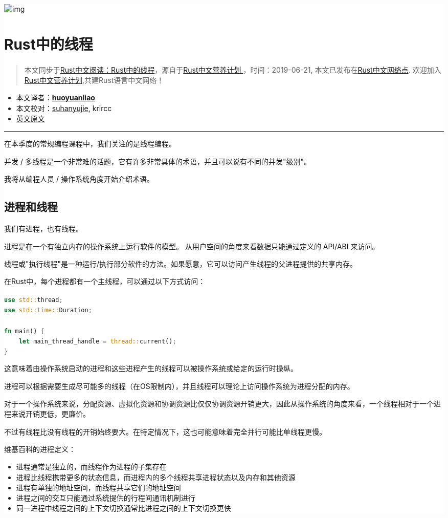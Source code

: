 ![img](https://images.wallpaperscraft.com/image/silhouette_mountains_art_142642_1366x768.jpg)

# Rust中的线程

> 本文同步于[Rust中文阅读：Rust中的线程](https://rustlang-cn.org/read/06/threads-in-rust.html)，源自于[Rust中文营养计划
](https://github.com/rustlang-cn/nutrition#rust%E4%B8%AD%E6%96%87%E8%90%A5%E5%85%BB%E8%AE%A1%E5%88%92)，时间：2019-06-21, 本文已发布在[Rust中文网络点](https://github.com/rustlang-cn/rustlang-cn/blob/master/README.md#%E4%B8%80%E5%8F%82%E4%B8%8E-rust-%E4%B8%AD%E6%96%87%E9%98%85%E8%AF%BB%E6%8A%95%E7%A8%BF). 欢迎加入[Rust中文营养计划](https://github.com/rustlang-cn/nutrition),共建Rust语言中文网络！

- 本文译者：<font color="#000066"><a href="https://github.com/huoyuanliao" target = "_black"><strong>huoyuanliao</strong></a></font>
- 本文校对：[suhanyujie](https://github.com/suhanyujie), krircc
- [英文原文](https://chilimatic.hashnode.dev/threads-in-rust-cjwmbxw9e003pzjs19n7pa0bt)

---

在本季度的常规编程课程中，我们关注的是线程编程。

并发 / 多线程是一个非常难的话题，它有许多非常具体的术语，并且可以说有不同的并发"级别"。

我将从编程人员 / 操作系统角度开始介绍术语。

## 进程和线程

我们有进程，也有线程。

进程是在一个有独立内存的操作系统上运行软件的模型。 从用户空间的角度来看数据只能通过定义的 API/ABI 来访问。

线程或"执行线程"是一种运行/执行部分软件的方法。如果愿意，它可以访问产生线程的父进程提供的共享内存。

在Rust中，每个进程都有一个主线程，可以通过以下方式访问：

```rust
use std::thread;
use std::time::Duration;

fn main() {
    let main_thread_handle = thread::current();
}
```

这意味着由操作系统启动的进程和这些进程产生的线程可以被操作系统或给定的运行时操纵。

进程可以根据需要生成尽可能多的线程（在OS限制内），并且线程可以理论上访问操作系统为进程分配的内存。

对于一个操作系统来说，分配资源、虚拟化资源和协调资源比仅仅协调资源开销更大，因此从操作系统的角度来看，一个线程相对于一个进程来说开销更低，更廉价。

不过有线程比没有线程的开销始终要大。在特定情况下，这也可能意味着完全并行可能比单线程更慢。

维基百科的进程定义：

* 进程通常是独立的，而线程作为进程的子集存在
* 进程比线程携带更多的状态信息，而进程内的多个线程共享进程状态以及内存和其他资源
* 进程有单独的地址空间，而线程共享它们的地址空间
* 进程之间的交互只能通过系统提供的行程间通讯机制进行
* 同一进程中线程之间的上下文切换通常比进程之间的上下文切换更快
